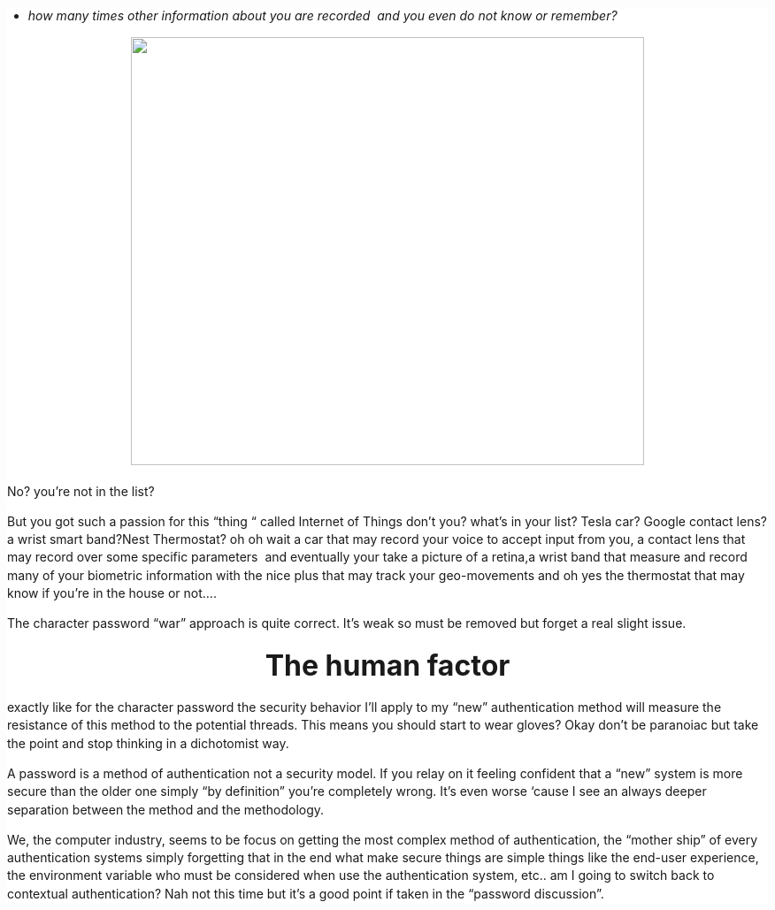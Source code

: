   * <div align="left">
      <em>how many times other information about you are recorded  and you even do not know or remember?</em>
    </div>

<div class="wlWriterEditableSmartContent" id="scid:8747F07C-CDE8-481f-B0DF-C6CFD074BF67:f0dde170-40e9-42fe-8c9d-f1508a1f39c5" style="float: none; margin-left: auto; display: block; width: 580px; margin-right: auto; padding: 0px;">
  <a title="" href="http://alfweb.com/bg/wp-content/uploads/2014/02/Screen_shot_20120607_at_12.22.20_PM_540x4378x6.jpg" rel="thumbnail"><img alt="" src="http://alfweb.com/bg/wp-content/uploads/2014/02/Screen_shot_20120607_at_12.22.20_PM_540x437.png" width="580" height="484" border="0" /></a>
</div>

<p align="left">
  No? you’re not in the list?
</p>

<p align="left">
  But you got such a passion for this “thing “ called Internet of Things don’t you? what’s in your list? Tesla car? Google contact lens?a wrist smart band?Nest Thermostat? oh oh wait a car that may record your voice to accept input from you, a contact lens that may record over some specific parameters  and eventually your take a picture of a retina,a wrist band that measure and record many of your biometric information with the nice plus that may track your geo-movements and oh yes the thermostat that may know if you’re in the house or not….
</p>

<p align="left">
  The character password “war” approach is quite correct. It’s weak so must be removed but forget a real slight issue.
</p>

<p align="center">
  <strong><span style="font-size: xx-large;">The human factor</span></strong>
</p>

<p align="left">
  exactly like for the character password the security behavior I’ll apply to my “new” authentication method will measure the resistance of this method to the potential threads. This means you should start to wear gloves? Okay don’t be paranoiac but take the point and stop thinking in a dichotomist way.
</p>

<p align="left">
  A password is a method of authentication not a security model. If you relay on it feeling confident that a “new” system is more secure than the older one simply “by definition” you’re completely wrong. It’s even worse ‘cause I see an always deeper separation between the method and the methodology.
</p>

<p align="left">
  We, the computer industry, seems to be focus on getting the most complex method of authentication, the “mother ship” of every authentication systems simply forgetting that in the end what make secure things are simple things like the end-user experience, the environment variable who must be considered when use the authentication system, etc.. am I going to switch back to contextual authentication? Nah not this time but it’s a good point if taken in the “password discussion”.
</p>
